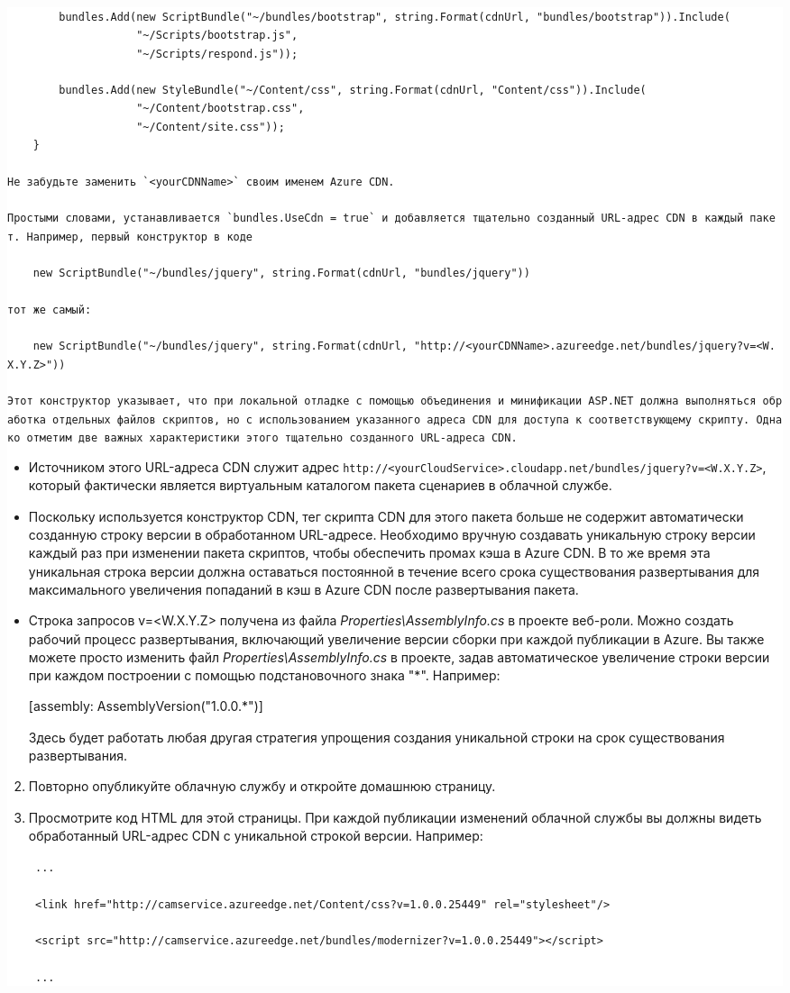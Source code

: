             bundles.Add(new ScriptBundle("~/bundles/bootstrap", string.Format(cdnUrl, "bundles/bootstrap")).Include(
                        "~/Scripts/bootstrap.js",
                        "~/Scripts/respond.js"));
   
            bundles.Add(new StyleBundle("~/Content/css", string.Format(cdnUrl, "Content/css")).Include(
                        "~/Content/bootstrap.css",
                        "~/Content/site.css"));
        }
   
    Не забудьте заменить `<yourCDNName>` своим именем Azure CDN.
   
    Простыми словами, устанавливается `bundles.UseCdn = true` и добавляется тщательно созданный URL-адрес CDN в каждый пакет. Например, первый конструктор в коде
   
        new ScriptBundle("~/bundles/jquery", string.Format(cdnUrl, "bundles/jquery"))
   
    тот же самый:
   
        new ScriptBundle("~/bundles/jquery", string.Format(cdnUrl, "http://<yourCDNName>.azureedge.net/bundles/jquery?v=<W.X.Y.Z>"))
   
    Этот конструктор указывает, что при локальной отладке с помощью объединения и минификации ASP.NET должна выполняться обработка отдельных файлов скриптов, но с использованием указанного адреса CDN для доступа к соответствующему скрипту. Однако отметим две важных характеристики этого тщательно созданного URL-адреса CDN.
   
   * Источником этого URL-адреса CDN служит адрес `http://<yourCloudService>.cloudapp.net/bundles/jquery?v=<W.X.Y.Z>`, который фактически является виртуальным каталогом пакета сценариев в облачной службе.
   * Поскольку используется конструктор CDN, тег скрипта CDN для этого пакета больше не содержит автоматически созданную строку версии в обработанном URL-адресе. Необходимо вручную создавать уникальную строку версии каждый раз при изменении пакета скриптов, чтобы обеспечить промах кэша в Azure CDN. В то же время эта уникальная строка версии должна оставаться постоянной в течение всего срока существования развертывания для максимального увеличения попаданий в кэш в Azure CDN после развертывания пакета.
   * Строка запросов v=<W.X.Y.Z> получена из файла *Properties\AssemblyInfo.cs* в проекте веб-роли. Можно создать рабочий процесс развертывания, включающий увеличение версии сборки при каждой публикации в Azure. Вы также можете просто изменить файл *Properties\AssemblyInfo.cs* в проекте, задав автоматическое увеличение строки версии при каждом построении с помощью подстановочного знака "*". Например:
     
        [assembly: AssemblyVersion("1.0.0.*")]
     
     Здесь будет работать любая другая стратегия упрощения создания уникальной строки на срок существования развертывания.
2. Повторно опубликуйте облачную службу и откройте домашнюю страницу.
3. Просмотрите код HTML для этой страницы. При каждой публикации изменений облачной службы вы должны видеть обработанный URL-адрес CDN с уникальной строкой версии. Например:  
   
        ...
   
        <link href="http://camservice.azureedge.net/Content/css?v=1.0.0.25449" rel="stylesheet"/>
   
        <script src="http://camservice.azureedge.net/bundles/modernizer?v=1.0.0.25449"></script>
   
        ...
   

[new-cdn-profile]: ./media/cdn-cloud-service-with-cdn/cdn-new-profile.png
[cdn-profile-settings]: ./media/cdn-cloud-service-with-cdn/cdn-profile-settings.png
[cdn-new-endpoint-button]: ./media/cdn-cloud-service-with-cdn/cdn-new-endpoint-button.png
[cdn-add-endpoint]: ./media/cdn-cloud-service-with-cdn/cdn-add-endpoint.png
[cdn-endpoint-success]: ./media/cdn-cloud-service-with-cdn/cdn-endpoint-success.png